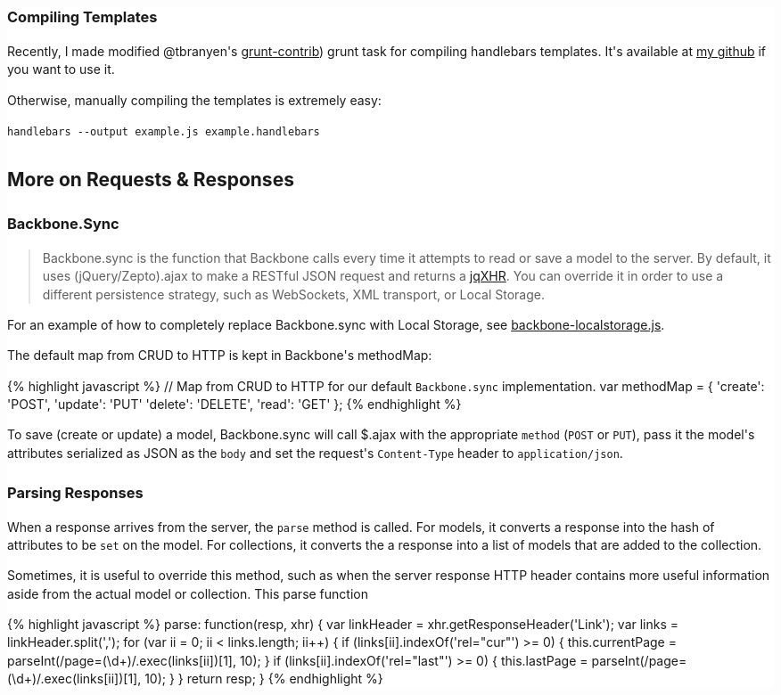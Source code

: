 ### Compiling Templates

Recently, I made modified @tbranyen's [grunt-contrib](https://github.com/gruntjs/grunt-contrib)) grunt task for compiling handlebars templates. It's available at [my github](https://github.com/lrei/grunt-handlebars) if you want to use it.

Otherwise, manually compiling the templates is extremely easy:

	handlebars --output example.js example.handlebars

## More on Requests & Responses

### Backbone.Sync
> Backbone.sync is the function that Backbone calls every time it attempts to read or save a model to the server. By default, it uses (jQuery/Zepto).ajax to make a RESTful JSON request and returns a [jqXHR](http://api.jquery.com/jQuery.ajax/#jqXHR). You can override it in order to use a different persistence strategy, such as WebSockets, XML transport, or Local Storage.

For an example of how to completely replace Backbone.sync with Local Storage, see [backbone-localstorage.js](http://documentcloud.github.com/backbone/docs/backbone-localstorage.html).

The default map from CRUD to HTTP is kept in Backbone's methodMap:

{% highlight javascript %}
// Map from CRUD to HTTP for our default `Backbone.sync` implementation.
var methodMap = {
  'create': 'POST',
  'update': 'PUT'
  'delete': 'DELETE',
  'read':   'GET'
};
{% endhighlight %}

To save (create or update) a model, Backbone.sync will call $.ajax with the appropriate `method` (`POST` or `PUT`), pass it the model's attributes serialized as JSON as the `body` and set the request's `Content-Type` header to `application/json`.


### Parsing Responses

When a response arrives from the server, the `parse` method is called. For models, it converts a response into the hash of attributes to be `set` on the model. For collections, it converts the a response into a list of models that are added to the collection.

Sometimes, it is useful to override this method, such as when the server response HTTP header contains more useful information aside from the actual model or collection. This parse function

{% highlight javascript %}
parse: function(resp, xhr) {
  var linkHeader = xhr.getResponseHeader('Link');
  var links = linkHeader.split(',');
  for (var ii = 0; ii < links.length; ii++) {
    if (links[ii].indexOf('rel="cur"') >= 0) {
      this.currentPage = parseInt(/page=(\d+)/.exec(links[ii])[1], 10);
    }
    if (links[ii].indexOf('rel="last"') >= 0) {
      this.lastPage = parseInt(/page=(\d+)/.exec(links[ii])[1], 10);
    }
  }
  return resp;
}
{% endhighlight %}
